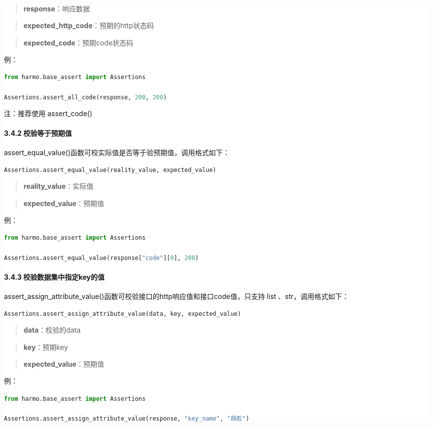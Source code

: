 > **response**：响应数据

> **expected_http_code**：预期的http状态码

> **expected_code**：预期code状态码

例：

```python
from harmo.base_assert import Assertions

Assertions.assert_all_code(response, 200, 200)
```

注：推荐使用 assert_code()



#### 3.4.2 校验等于预期值

assert_equal_value()函数可校实际值是否等于验预期值，调用格式如下：

```python
Assertions.assert_equal_value(reality_value, expected_value)
```

> **reality_value**：实际值

> **expected_value**：预期值

例：

```python
from harmo.base_assert import Assertions

Assertions.assert_equal_value(response["code"][0], 200)
```



#### 3.4.3 校验数据集中指定key的值

assert_assign_attribute_value()函数可校验接口的http响应值和接口code值，只支持 list 、str，调用格式如下：

```python
Assertions.assert_assign_attribute_value(data, key, expected_value)
```

> **data**：校验的data

> **key**：预期key

> **expected_value**：预期值

例：

```python
from harmo.base_assert import Assertions

Assertions.assert_assign_attribute_value(response, "key_name", "胡彪")
```




[^注意1]: 当函数不存在时渲染引擎会报错，所以需要确保调用的函数是存在的
[^注意2]: 当变量不存在时，变量值会替换显示为空